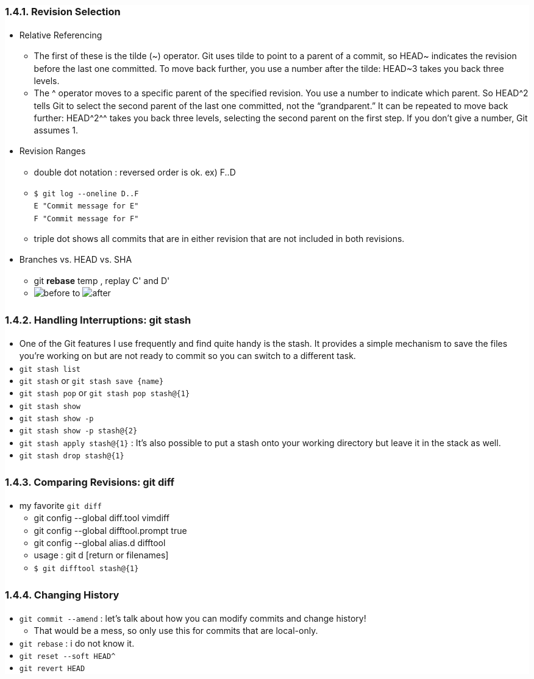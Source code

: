 ### 1.4.1. Revision Selection
- Relative Referencing
  - The first of these is the tilde (~) operator. Git uses tilde to point to a parent of a commit, so HEAD~ indicates the revision before the last one committed. To move back further, you use a number after the tilde: HEAD~3 takes you back three levels.
  - The ^ operator moves to a specific parent of the specified revision. You use a number to indicate which parent. So HEAD^2 tells Git to select the second parent of the last one committed, not the “grandparent.” It can be repeated to move back further: HEAD^2^^ takes you back three levels, selecting the second parent on the first step. If you don’t give a number, Git assumes 1.

- Revision Ranges
  - double dot notation : reversed order is ok.  ex) F..D
  - ```txt
    $ git log --oneline D..F
    E "Commit message for E"
    F "Commit message for F"
    ```
  - triple dot shows all commits that are in either revision that are not included in both revisions.

- Branches vs. HEAD vs. SHA
  - git __rebase__ temp , replay C' and D'
  - ![before](https://files.realpython.com/media/drawio-git-branch-step5-big.29af45f4ac7c.png) to  ![after](https://files.realpython.com/media/drawio-git-branch-step6-big1.b74a8ab128c4.png)

### 1.4.2. Handling Interruptions: git stash
- One of the Git features I use frequently and find quite handy is the stash. It provides a simple mechanism to save the files you’re working on but are not ready to commit so you can switch to a different task.
- ```git stash list```
- ```git stash```  or ```git stash save {name}```
- ```git stash pop```   or ```git stash pop stash@{1}```
- ```git stash show```
- ```git stash show -p```
- ```git stash show -p stash@{2}```
- ```git stash apply stash@{1}``` : It’s also possible to put a stash onto your working directory but leave it in the stack as well.
- ```git stash drop stash@{1}```

### 1.4.3. Comparing Revisions: git diff
- my favorite `git diff` 
  - git config --global diff.tool vimdiff
  - git config --global difftool.prompt true
  - git config --global alias.d difftool
  - usage :   git d [return or filenames]
  - ```$ git difftool stash@{1}```

### 1.4.4. Changing History
- ```git commit --amend``` : let’s talk about how you can modify commits and change history!
  - That would be a mess, so only use this for commits that are local-only.
- ```git rebase``` : i do not know it.
- ```git reset --soft HEAD^```
- ```git revert HEAD```
